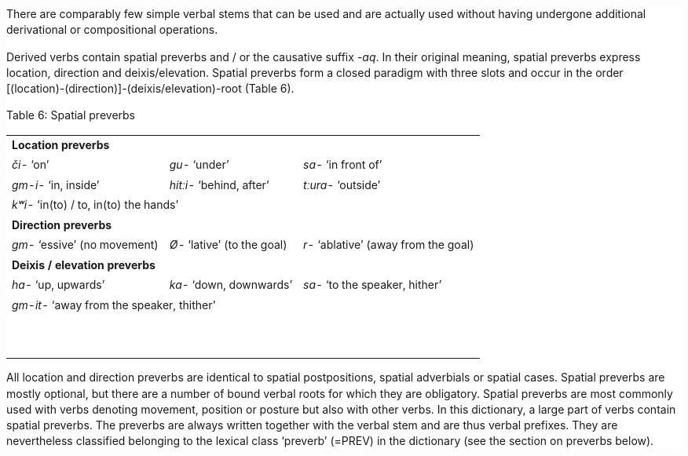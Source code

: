 There are comparably few simple verbal stems that can be used and are actually used without having undergone additional derivational or compositional operations.

Derived verbs contain spatial preverbs and / or the causative suffix _-aq_. In their original meaning, spatial preverbs express location, direction and deixis/elevation. Spatial preverbs form a closed paradigm with three slots and occur in the order [(location)-(direction)]-(deixis/elevation)-root (Table 6).

Table 6: Spatial preverbs
<table class="table table-nonfluid">
<tr>
<td colspan="3"><b>Location preverbs</b></td>
</tr>
<tr>
<td><i>či</i>- ‘on’</td>
<td><i>gu</i>- ‘under’</td>
<td><i>sa-</i> ‘in front of’</td>
</tr>
<tr>
<td><i><span style="font-feature-settings: 'smcp' on">gm</span>-i</i>- ‘in, inside’</td>
<td><i>hitːi</i>- ‘behind, after’</td>
<td><i>tːura</i>- ‘outside’</td>
</tr>
<tr>
<td colspan="3"><i>kʷi</i>- ‘in(to) / to, in(to) the hands’
</td></tr>
<tr>
<td colspan="3"><b>Direction preverbs</b>
</td></tr>
<tr>
<td><i><span style="font-feature-settings: 'smcp' on">gm</span></i>- ‘essive’ (no movement)</td>
<td><i>Ø</i>- ‘lative’ (to the goal)</td>
<td><i>r</i>- ‘ablative’ (away from the goal)</td>
</tr>
<tr>
<td colspan="3"><b>Deixis / elevation preverbs</b></td>
</tr>
<tr>
<td><i>ha</i>- ‘up, upwards’</td>
<td><i>ka</i>- ‘down, downwards’</td>
<td><i>sa</i>- ‘to the speaker, hither’</td>
</tr>
<tr>
<td colspan="3"><i><span style="font-feature-settings: 'smcp' on">gm</span>-it</i>- ‘away from the speaker, thither’</td>
</tr>
<tr>
<td colspan="3"><p style="visibility: hidden;">-</p></td>
</tr>
</table>

All location and direction preverbs are identical to spatial postpositions, spatial adverbials or spatial cases. Spatial preverbs are mostly optional, but there are a number of bound verbal roots for which they are obligatory. Spatial preverbs are most commonly used with verbs denoting movement, position or posture but also with other verbs. In this dictionary, a large part of verbs contain spatial preverbs. The preverbs are always written together with the verbal stem and are thus verbal prefixes. They are nevertheless classified belonging to the lexical class ‘preverb’ (=<span style="font-feature-settings: 'smcp' on">PREV</span>) in the dictionary (see the section on preverbs below).
